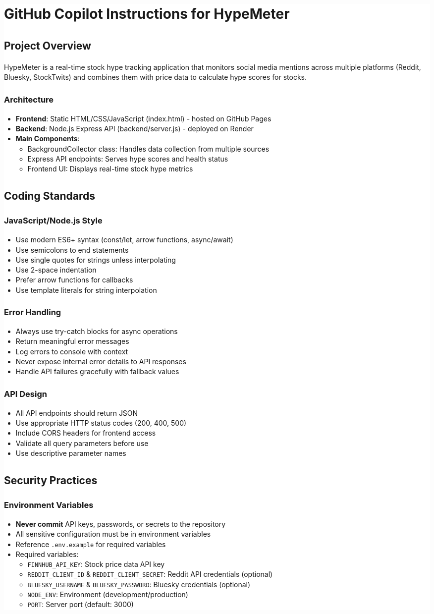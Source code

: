 # GitHub Copilot Instructions for HypeMeter

## Project Overview
HypeMeter is a real-time stock hype tracking application that monitors social media mentions across multiple platforms (Reddit, Bluesky, StockTwits) and combines them with price data to calculate hype scores for stocks.

### Architecture
- **Frontend**: Static HTML/CSS/JavaScript (index.html) - hosted on GitHub Pages
- **Backend**: Node.js Express API (backend/server.js) - deployed on Render
- **Main Components**:
  - BackgroundCollector class: Handles data collection from multiple sources
  - Express API endpoints: Serves hype scores and health status
  - Frontend UI: Displays real-time stock hype metrics

## Coding Standards

### JavaScript/Node.js Style
- Use modern ES6+ syntax (const/let, arrow functions, async/await)
- Use semicolons to end statements
- Use single quotes for strings unless interpolating
- Use 2-space indentation
- Prefer arrow functions for callbacks
- Use template literals for string interpolation

### Error Handling
- Always use try-catch blocks for async operations
- Return meaningful error messages
- Log errors to console with context
- Never expose internal error details to API responses
- Handle API failures gracefully with fallback values

### API Design
- All API endpoints should return JSON
- Use appropriate HTTP status codes (200, 400, 500)
- Include CORS headers for frontend access
- Validate all query parameters before use
- Use descriptive parameter names

## Security Practices

### Environment Variables
- **Never commit** API keys, passwords, or secrets to the repository
- All sensitive configuration must be in environment variables
- Reference `.env.example` for required variables
- Required variables:
  - `FINNHUB_API_KEY`: Stock price data API key
  - `REDDIT_CLIENT_ID` & `REDDIT_CLIENT_SECRET`: Reddit API credentials (optional)
  - `BLUESKY_USERNAME` & `BLUESKY_PASSWORD`: Bluesky credentials (optional)
  - `NODE_ENV`: Environment (development/production)
  - `PORT`: Server port (default: 3000)
